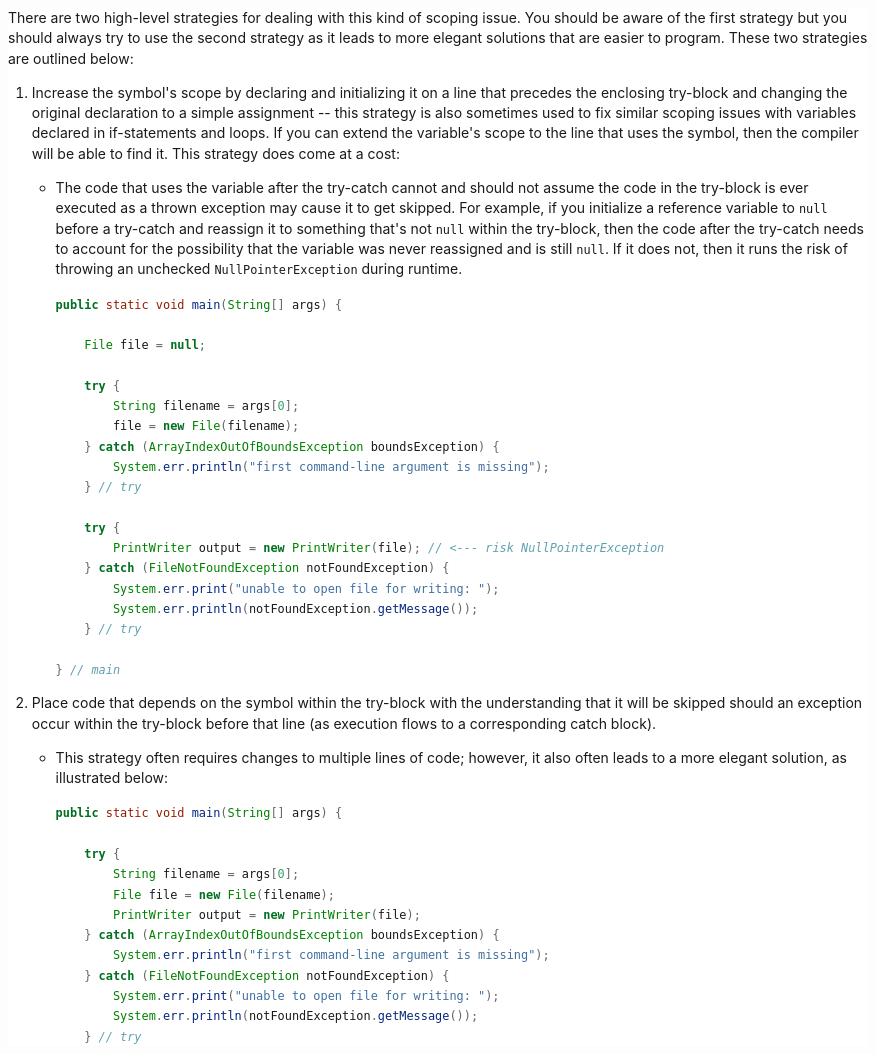 There are two high-level strategies for dealing with this kind of scoping issue. You should be aware of the first
strategy but you should always try to use the second strategy as it leads to more elegant solutions that are
easier to program. These two strategies are outlined below:

1. Increase the symbol's scope by declaring and initializing it on a line
   that precedes the enclosing try-block and changing the original declaration to a
   simple assignment -- this strategy is also sometimes used to fix similar scoping
   issues with variables declared in if-statements and loops. If you can
   extend the variable's scope to the line that uses the symbol, then the compiler will
   be able to find it. This strategy does come at a cost:

   * The code that uses the variable after the try-catch cannot and should not
     assume the code in the try-block is ever executed as a thrown exception may
     cause it to get skipped. For example, if you initialize a reference variable to
     `null` before a try-catch and reassign it to something that's not `null` within
     the try-block, then the code after the try-catch needs to account for the
     possibility that the variable was never reassigned and is still `null`. If it
     does not, then it runs the risk of throwing an unchecked `NullPointerException`
     during runtime.

     ```java
     public static void main(String[] args) {

         File file = null;

         try {
             String filename = args[0];
             file = new File(filename);
         } catch (ArrayIndexOutOfBoundsException boundsException) {
             System.err.println("first command-line argument is missing");
         } // try

         try {
             PrintWriter output = new PrintWriter(file); // <--- risk NullPointerException
         } catch (FileNotFoundException notFoundException) {
             System.err.print("unable to open file for writing: ");
             System.err.println(notFoundException.getMessage());
         } // try

     } // main
     ```

2. Place code that depends on the symbol within the try-block with the understanding
   that it will be skipped should an exception occur within the try-block before that
   line (as execution flows to a corresponding catch block).

   * This strategy often requires changes to multiple lines of code; however, it also often
     leads to a more elegant solution, as illustrated below:

     ```java
     public static void main(String[] args) {

         try {
             String filename = args[0];
             File file = new File(filename);
             PrintWriter output = new PrintWriter(file);
         } catch (ArrayIndexOutOfBoundsException boundsException) {
             System.err.println("first command-line argument is missing");
         } catch (FileNotFoundException notFoundException) {
             System.err.print("unable to open file for writing: ");
             System.err.println(notFoundException.getMessage());
         } // try
